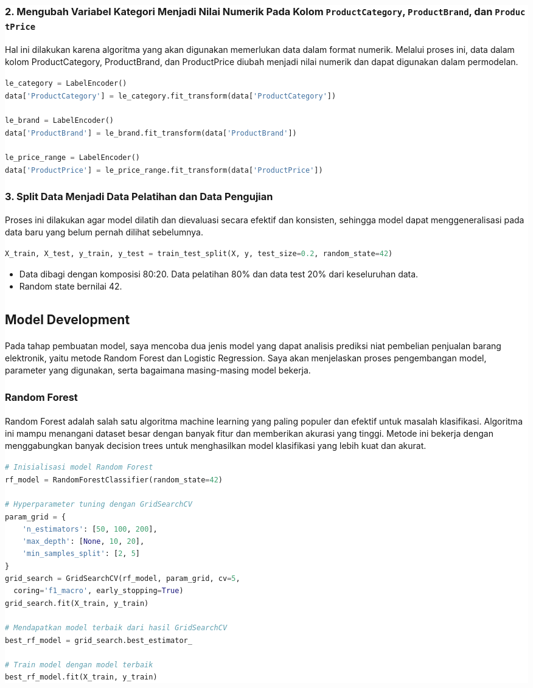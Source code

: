 ### 2. Mengubah Variabel Kategori Menjadi Nilai Numerik Pada Kolom `ProductCategory`, `ProductBrand`, dan `ProductPrice` 
Hal ini dilakukan karena algoritma yang akan digunakan memerlukan data dalam format numerik. Melalui proses ini, data dalam kolom ProductCategory, ProductBrand, dan ProductPrice diubah menjadi nilai numerik dan dapat digunakan dalam permodelan.

```python
le_category = LabelEncoder()
data['ProductCategory'] = le_category.fit_transform(data['ProductCategory'])

le_brand = LabelEncoder()
data['ProductBrand'] = le_brand.fit_transform(data['ProductBrand'])

le_price_range = LabelEncoder()
data['ProductPrice'] = le_price_range.fit_transform(data['ProductPrice'])
```

### 3. Split Data Menjadi Data Pelatihan dan Data Pengujian
Proses ini dilakukan agar model dilatih dan dievaluasi secara efektif dan konsisten, sehingga model dapat menggeneralisasi pada data baru yang belum pernah dilihat sebelumnya.

```python
X_train, X_test, y_train, y_test = train_test_split(X, y, test_size=0.2, random_state=42)
```
  - Data dibagi dengan komposisi 80:20. Data pelatihan 80% dan data test 20% dari keseluruhan data.
  - Random state bernilai 42.

## Model Development
Pada tahap pembuatan model, saya mencoba dua jenis model yang dapat analisis prediksi niat pembelian penjualan barang elektronik, yaitu metode Random Forest dan Logistic Regression. Saya akan menjelaskan proses pengembangan model, parameter yang digunakan, serta bagaimana masing-masing model bekerja.

### Random Forest
Random Forest adalah salah satu algoritma machine learning yang paling populer dan efektif untuk masalah klasifikasi. Algoritma ini mampu menangani dataset besar dengan banyak fitur dan memberikan akurasi yang tinggi. Metode ini bekerja dengan menggabungkan banyak decision trees untuk menghasilkan model klasifikasi yang lebih kuat dan akurat. 

```python
# Inisialisasi model Random Forest
rf_model = RandomForestClassifier(random_state=42)

# Hyperparameter tuning dengan GridSearchCV 
param_grid = {
    'n_estimators': [50, 100, 200],
    'max_depth': [None, 10, 20],
    'min_samples_split': [2, 5]
}
grid_search = GridSearchCV(rf_model, param_grid, cv=5,
  coring='f1_macro', early_stopping=True)
grid_search.fit(X_train, y_train)

# Mendapatkan model terbaik dari hasil GridSearchCV
best_rf_model = grid_search.best_estimator_

# Train model dengan model terbaik
best_rf_model.fit(X_train, y_train)
```
